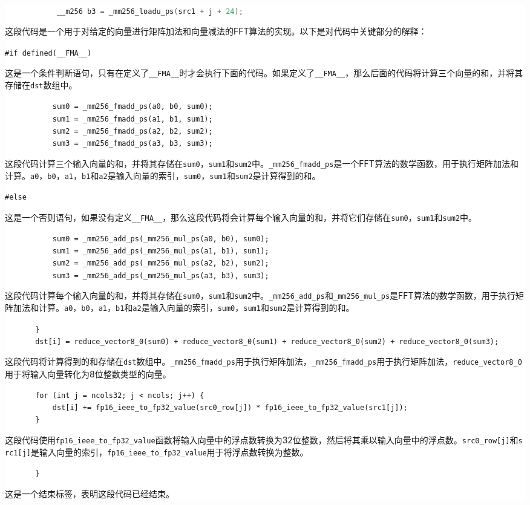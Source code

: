 ```cpp
            __m256 b3 = _mm256_loadu_ps(src1 + j + 24);
```

这段代码是一个用于对给定的向量进行矩阵加法和向量减法的FFT算法的实现。以下是对代码中关键部分的解释：

```cppc
#if defined(__FMA__)
```

这是一个条件判断语句，只有在定义了`__FMA__`时才会执行下面的代码。如果定义了`__FMA__`，那么后面的代码将计算三个向量的和，并将其存储在`dst`数组中。

```cppc
           sum0 = _mm256_fmadd_ps(a0, b0, sum0);
           sum1 = _mm256_fmadd_ps(a1, b1, sum1);
           sum2 = _mm256_fmadd_ps(a2, b2, sum2);
           sum3 = _mm256_fmadd_ps(a3, b3, sum3);
```

这段代码计算三个输入向量的和，并将其存储在`sum0`，`sum1`和`sum2`中。`_mm256_fmadd_ps`是一个FFT算法的数学函数，用于执行矩阵加法和计算。`a0`，`b0`，`a1`，`b1`和`a2`是输入向量的索引，`sum0`，`sum1`和`sum2`是计算得到的和。

```cppc
#else
```

这是一个否则语句，如果没有定义`__FMA__`，那么这段代码将会计算每个输入向量的和，并将它们存储在`sum0`，`sum1`和`sum2`中。

```cppc
           sum0 = _mm256_add_ps(_mm256_mul_ps(a0, b0), sum0);
           sum1 = _mm256_add_ps(_mm256_mul_ps(a1, b1), sum1);
           sum2 = _mm256_add_ps(_mm256_mul_ps(a2, b2), sum2);
           sum3 = _mm256_add_ps(_mm256_mul_ps(a3, b3), sum3);
```

这段代码计算每个输入向量的和，并将其存储在`sum0`，`sum1`和`sum2`中。`_mm256_add_ps`和`_mm256_mul_ps`是FFT算法的数学函数，用于执行矩阵加法和计算。`a0`，`b0`，`a1`，`b1`和`a2`是输入向量的索引，`sum0`，`sum1`和`sum2`是计算得到的和。

```cppc
       }
       dst[i] = reduce_vector8_0(sum0) + reduce_vector8_0(sum1) + reduce_vector8_0(sum2) + reduce_vector8_0(sum3);
```

这段代码将计算得到的和存储在`dst`数组中。`_mm256_fmadd_ps`用于执行矩阵加法，`_mm256_fmadd_ps`用于执行矩阵加法，`reduce_vector8_0`用于将输入向量转化为8位整数类型的向量。

```cppc
       for (int j = ncols32; j < ncols; j++) {
           dst[i] += fp16_ieee_to_fp32_value(src0_row[j]) * fp16_ieee_to_fp32_value(src1[j]);
       }
```

这段代码使用`fp16_ieee_to_fp32_value`函数将输入向量中的浮点数转换为32位整数，然后将其乘以输入向量中的浮点数。`src0_row[j]`和`src1[j]`是输入向量的索引，`fp16_ieee_to_fp32_value`用于将浮点数转换为整数。

```cppc
       }
```

这是一个结束标签，表明这段代码已经结束。
